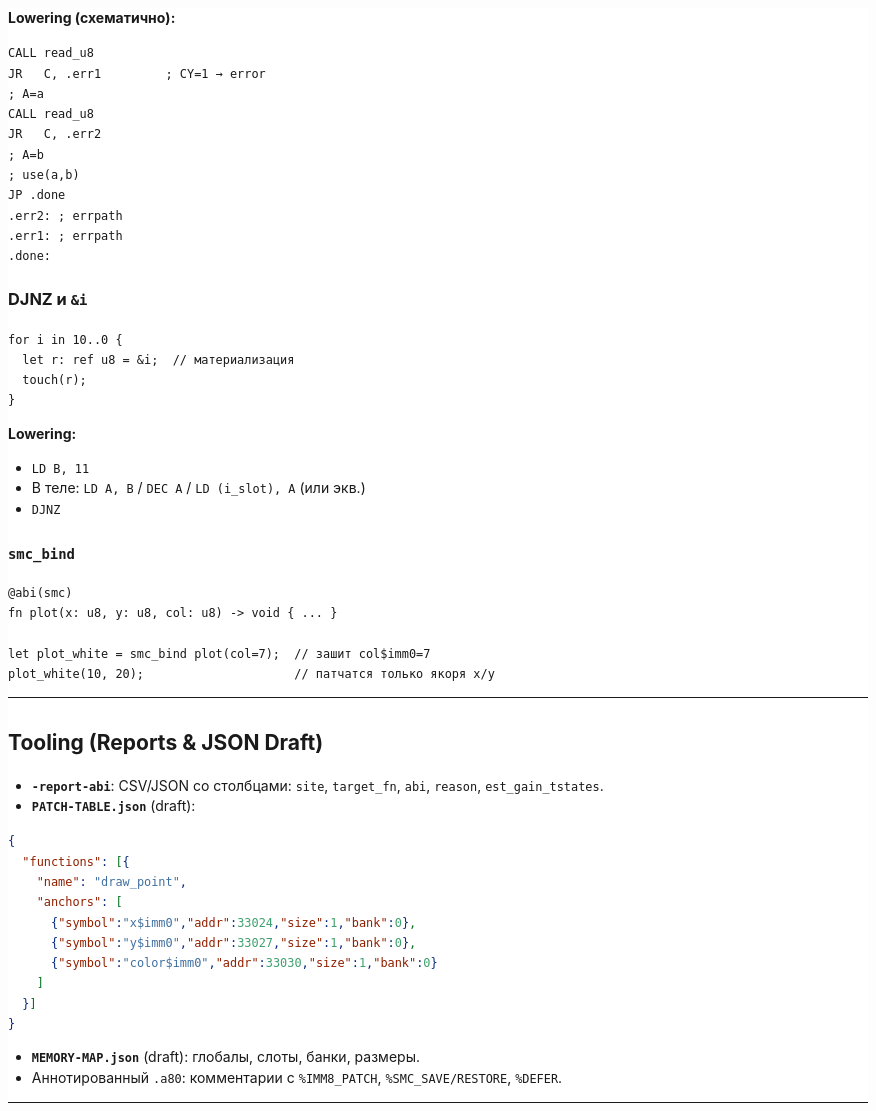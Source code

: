 **Lowering (схематично):**
```
CALL read_u8
JR   C, .err1         ; CY=1 → error
; A=a
CALL read_u8
JR   C, .err2
; A=b
; use(a,b)
JP .done
.err2: ; errpath
.err1: ; errpath
.done:
```

### DJNZ и `&i`
```minz
for i in 10..0 {
  let r: ref u8 = &i;  // материализация
  touch(r);
}
```
**Lowering:**  
- `LD B, 11`  
- В теле: `LD A, B` / `DEC A` / `LD (i_slot), A` (или экв.)  
- `DJNZ`

### `smc_bind`
```minz
@abi(smc)
fn plot(x: u8, y: u8, col: u8) -> void { ... }

let plot_white = smc_bind plot(col=7);  // зашит col$imm0=7
plot_white(10, 20);                     // патчатся только якоря x/y
```

---

## Tooling (Reports & JSON Draft)

- **`-report-abi`**: CSV/JSON со столбцами: `site`, `target_fn`, `abi`, `reason`, `est_gain_tstates`.
- **`PATCH-TABLE.json`** (draft):  
```json
{
  "functions": [{
    "name": "draw_point",
    "anchors": [
      {"symbol":"x$imm0","addr":33024,"size":1,"bank":0},
      {"symbol":"y$imm0","addr":33027,"size":1,"bank":0},
      {"symbol":"color$imm0","addr":33030,"size":1,"bank":0}
    ]
  }]
}
```
- **`MEMORY-MAP.json`** (draft): глобалы, слоты, банки, размеры.
- Аннотированный `.a80`: комментарии с `%IMM8_PATCH`, `%SMC_SAVE/RESTORE`, `%DEFER`.

---